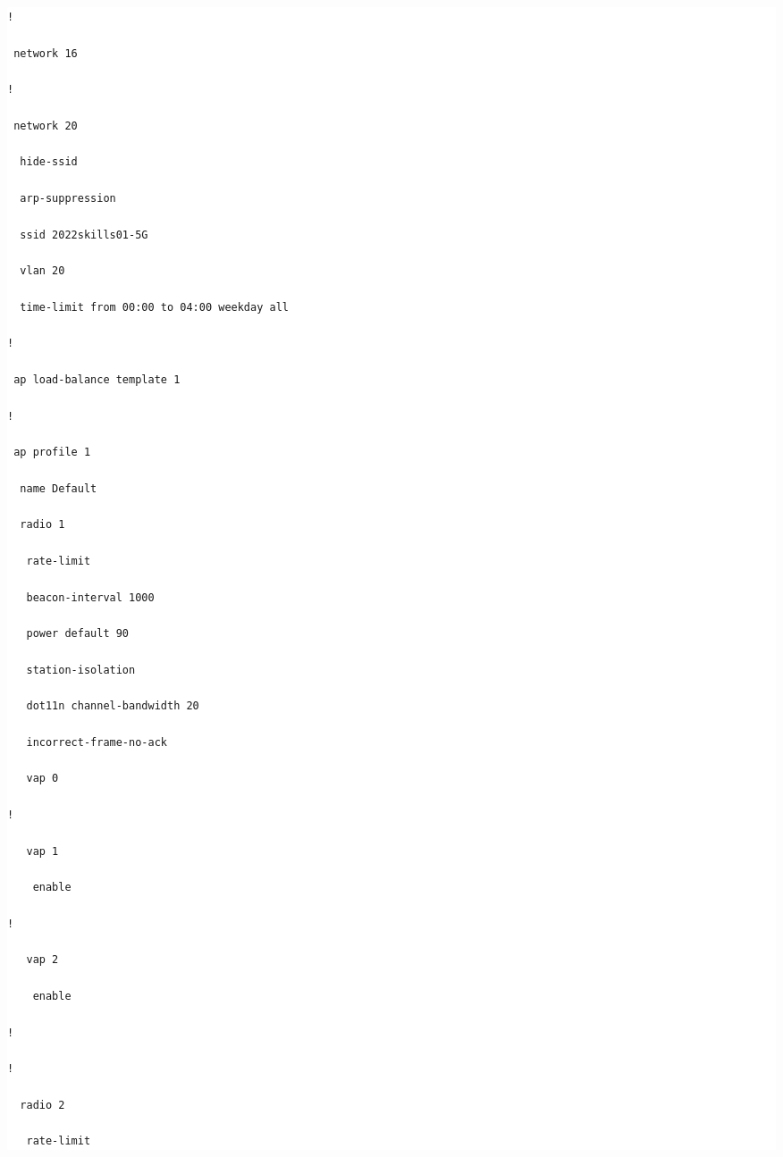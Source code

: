 ```
!

 network 16

!

 network 20

  hide-ssid

  arp-suppression

  ssid 2022skills01-5G

  vlan 20

  time-limit from 00:00 to 04:00 weekday all

!

 ap load-balance template 1

!

 ap profile 1

  name Default

  radio 1

   rate-limit

   beacon-interval 1000

   power default 90

   station-isolation

   dot11n channel-bandwidth 20

   incorrect-frame-no-ack

   vap 0

!

   vap 1

    enable

!

   vap 2

    enable

!

!

  radio 2

   rate-limit
```